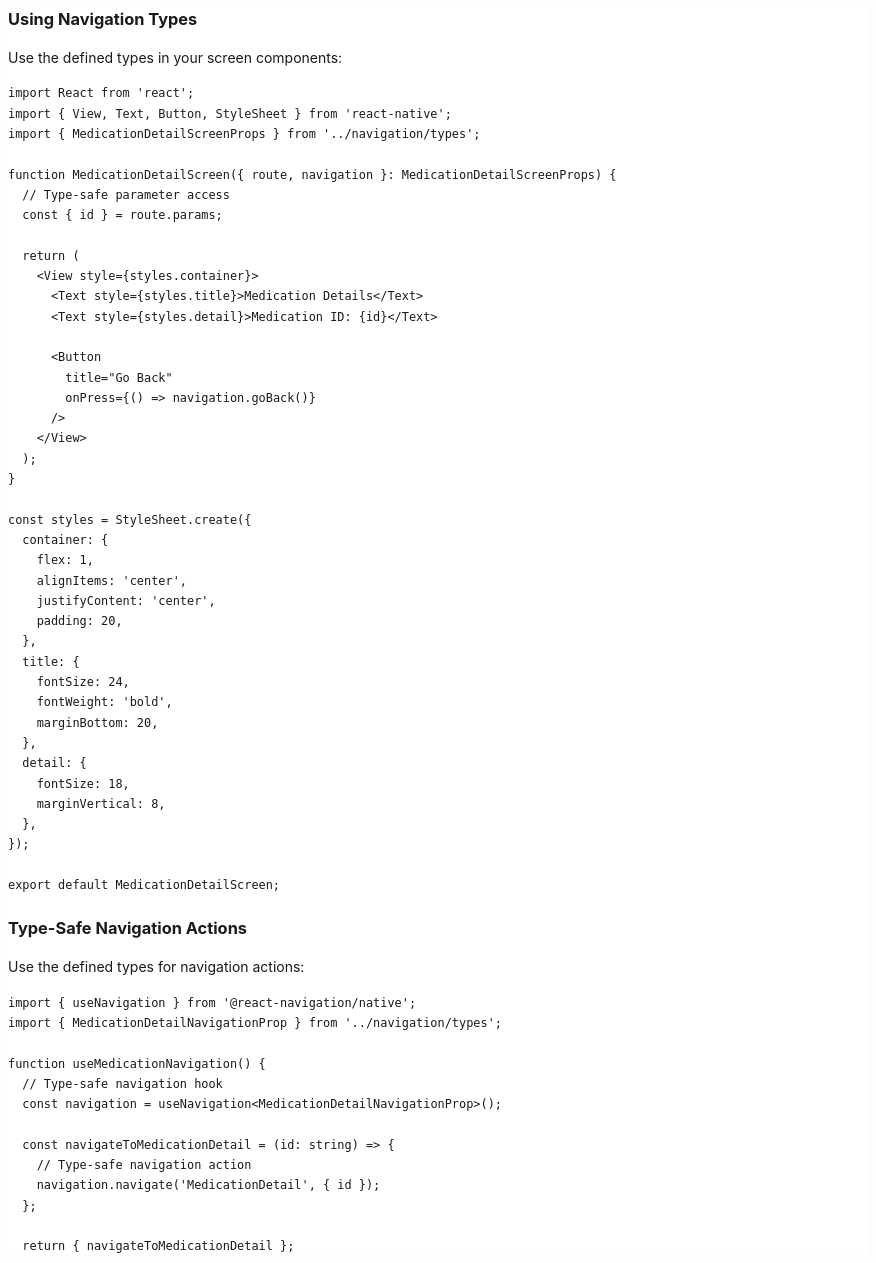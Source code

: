 ### Using Navigation Types

Use the defined types in your screen components:

```tsx
import React from 'react';
import { View, Text, Button, StyleSheet } from 'react-native';
import { MedicationDetailScreenProps } from '../navigation/types';

function MedicationDetailScreen({ route, navigation }: MedicationDetailScreenProps) {
  // Type-safe parameter access
  const { id } = route.params;
  
  return (
    <View style={styles.container}>
      <Text style={styles.title}>Medication Details</Text>
      <Text style={styles.detail}>Medication ID: {id}</Text>
      
      <Button
        title="Go Back"
        onPress={() => navigation.goBack()}
      />
    </View>
  );
}

const styles = StyleSheet.create({
  container: {
    flex: 1,
    alignItems: 'center',
    justifyContent: 'center',
    padding: 20,
  },
  title: {
    fontSize: 24,
    fontWeight: 'bold',
    marginBottom: 20,
  },
  detail: {
    fontSize: 18,
    marginVertical: 8,
  },
});

export default MedicationDetailScreen;
```

### Type-Safe Navigation Actions

Use the defined types for navigation actions:

```tsx
import { useNavigation } from '@react-navigation/native';
import { MedicationDetailNavigationProp } from '../navigation/types';

function useMedicationNavigation() {
  // Type-safe navigation hook
  const navigation = useNavigation<MedicationDetailNavigationProp>();
  
  const navigateToMedicationDetail = (id: string) => {
    // Type-safe navigation action
    navigation.navigate('MedicationDetail', { id });
  };
  
  return { navigateToMedicationDetail };
```